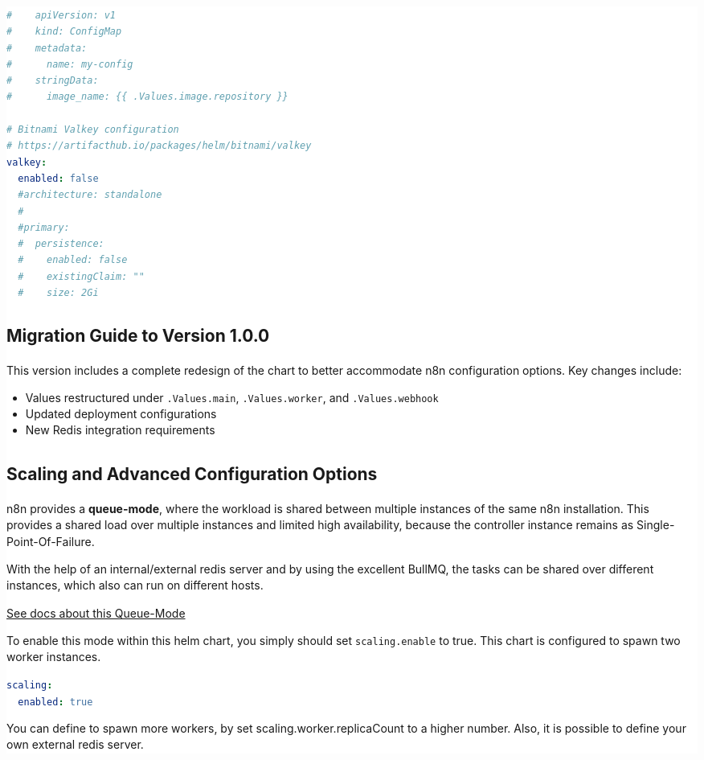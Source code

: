 ```yaml
#    apiVersion: v1
#    kind: ConfigMap
#    metadata:
#      name: my-config
#    stringData:
#      image_name: {{ .Values.image.repository }}

# Bitnami Valkey configuration
# https://artifacthub.io/packages/helm/bitnami/valkey
valkey:
  enabled: false
  #architecture: standalone
  #
  #primary:
  #  persistence:
  #    enabled: false
  #    existingClaim: ""
  #    size: 2Gi
```
## Migration Guide to Version 1.0.0

This version includes a complete redesign of the chart to better accommodate n8n configuration options.
Key changes include:
- Values restructured under `.Values.main`, `.Values.worker`, and `.Values.webhook`
- Updated deployment configurations
- New Redis integration requirements


## Scaling and Advanced Configuration Options

n8n provides a **queue-mode**, where the workload is shared between multiple
instances of the same n8n installation.
This provides a shared load over multiple instances and limited high
availability, because the controller instance remains as Single-Point-Of-Failure.

With the help of an internal/external redis server and by using the excellent
BullMQ, the tasks can be shared over different instances, which also can run on
different hosts.

[See docs about this Queue-Mode](https://docs.n8n.io/hosting/scaling/queue-mode/)

To enable this mode within this helm chart, you simply should
set `scaling.enable` to true.
This chart is configured to spawn two worker instances.

```yaml
scaling:
  enabled: true
```

You can define to spawn more workers, by set scaling.worker.replicaCount to a higher
number.
Also, it is possible to define your own external redis server.
